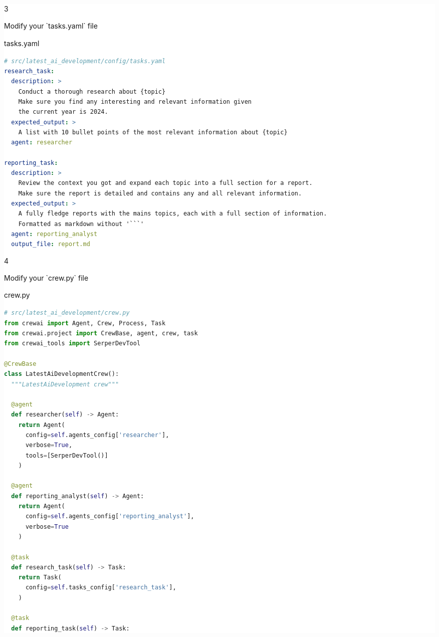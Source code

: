 3

Modify your \`tasks.yaml\` file

tasks.yaml

```yaml
# src/latest_ai_development/config/tasks.yaml
research_task:
  description: >
    Conduct a thorough research about {topic}
    Make sure you find any interesting and relevant information given
    the current year is 2024.
  expected_output: >
    A list with 10 bullet points of the most relevant information about {topic}
  agent: researcher

reporting_task:
  description: >
    Review the context you got and expand each topic into a full section for a report.
    Make sure the report is detailed and contains any and all relevant information.
  expected_output: >
    A fully fledge reports with the mains topics, each with a full section of information.
    Formatted as markdown without '```'
  agent: reporting_analyst
  output_file: report.md
```

4

Modify your \`crew.py\` file

crew.py

```python
# src/latest_ai_development/crew.py
from crewai import Agent, Crew, Process, Task
from crewai.project import CrewBase, agent, crew, task
from crewai_tools import SerperDevTool

@CrewBase
class LatestAiDevelopmentCrew():
  """LatestAiDevelopment crew"""

  @agent
  def researcher(self) -> Agent:
    return Agent(
      config=self.agents_config['researcher'],
      verbose=True,
      tools=[SerperDevTool()]
    )

  @agent
  def reporting_analyst(self) -> Agent:
    return Agent(
      config=self.agents_config['reporting_analyst'],
      verbose=True
    )

  @task
  def research_task(self) -> Task:
    return Task(
      config=self.tasks_config['research_task'],
    )

  @task
  def reporting_task(self) -> Task:
```